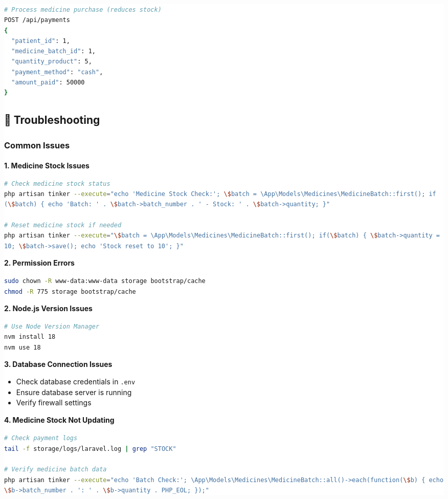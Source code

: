 ```bash
# Process medicine purchase (reduces stock)
POST /api/payments
{
  "patient_id": 1,
  "medicine_batch_id": 1,
  "quantity_product": 5,
  "payment_method": "cash",
  "amount_paid": 50000
}
```

## 🐛 Troubleshooting

### Common Issues

**1. Medicine Stock Issues**
```bash
# Check medicine stock status
php artisan tinker --execute="echo 'Medicine Stock Check:'; \$batch = \App\Models\Medicines\MedicineBatch::first(); if(\$batch) { echo 'Batch: ' . \$batch->batch_number . ' - Stock: ' . \$batch->quantity; }"

# Reset medicine stock if needed
php artisan tinker --execute="\$batch = \App\Models\Medicines\MedicineBatch::first(); if(\$batch) { \$batch->quantity = 10; \$batch->save(); echo 'Stock reset to 10'; }"
```

**2. Permission Errors**
```bash
sudo chown -R www-data:www-data storage bootstrap/cache
chmod -R 775 storage bootstrap/cache
```

**2. Node.js Version Issues**
```bash
# Use Node Version Manager
nvm install 18
nvm use 18
```

**3. Database Connection Issues**
- Check database credentials in `.env`
- Ensure database server is running
- Verify firewall settings

**4. Medicine Stock Not Updating**
```bash
# Check payment logs
tail -f storage/logs/laravel.log | grep "STOCK"

# Verify medicine batch data
php artisan tinker --execute="echo 'Batch Check:'; \App\Models\Medicines\MedicineBatch::all()->each(function(\$b) { echo \$b->batch_number . ': ' . \$b->quantity . PHP_EOL; });"
```
